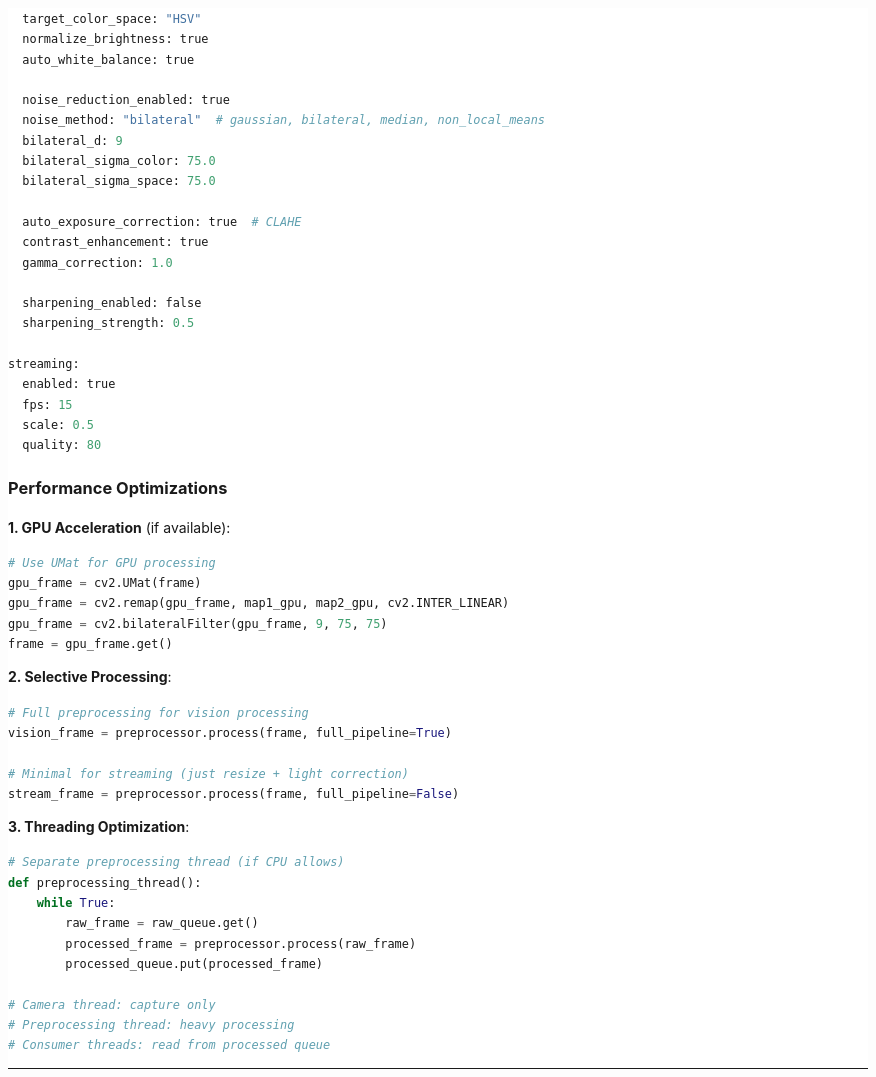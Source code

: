 ```python
  target_color_space: "HSV"
  normalize_brightness: true
  auto_white_balance: true

  noise_reduction_enabled: true
  noise_method: "bilateral"  # gaussian, bilateral, median, non_local_means
  bilateral_d: 9
  bilateral_sigma_color: 75.0
  bilateral_sigma_space: 75.0

  auto_exposure_correction: true  # CLAHE
  contrast_enhancement: true
  gamma_correction: 1.0

  sharpening_enabled: false
  sharpening_strength: 0.5

streaming:
  enabled: true
  fps: 15
  scale: 0.5
  quality: 80
```

### Performance Optimizations

**1. GPU Acceleration** (if available):
```python
# Use UMat for GPU processing
gpu_frame = cv2.UMat(frame)
gpu_frame = cv2.remap(gpu_frame, map1_gpu, map2_gpu, cv2.INTER_LINEAR)
gpu_frame = cv2.bilateralFilter(gpu_frame, 9, 75, 75)
frame = gpu_frame.get()
```

**2. Selective Processing**:
```python
# Full preprocessing for vision processing
vision_frame = preprocessor.process(frame, full_pipeline=True)

# Minimal for streaming (just resize + light correction)
stream_frame = preprocessor.process(frame, full_pipeline=False)
```

**3. Threading Optimization**:
```python
# Separate preprocessing thread (if CPU allows)
def preprocessing_thread():
    while True:
        raw_frame = raw_queue.get()
        processed_frame = preprocessor.process(raw_frame)
        processed_queue.put(processed_frame)

# Camera thread: capture only
# Preprocessing thread: heavy processing
# Consumer threads: read from processed queue
```

---